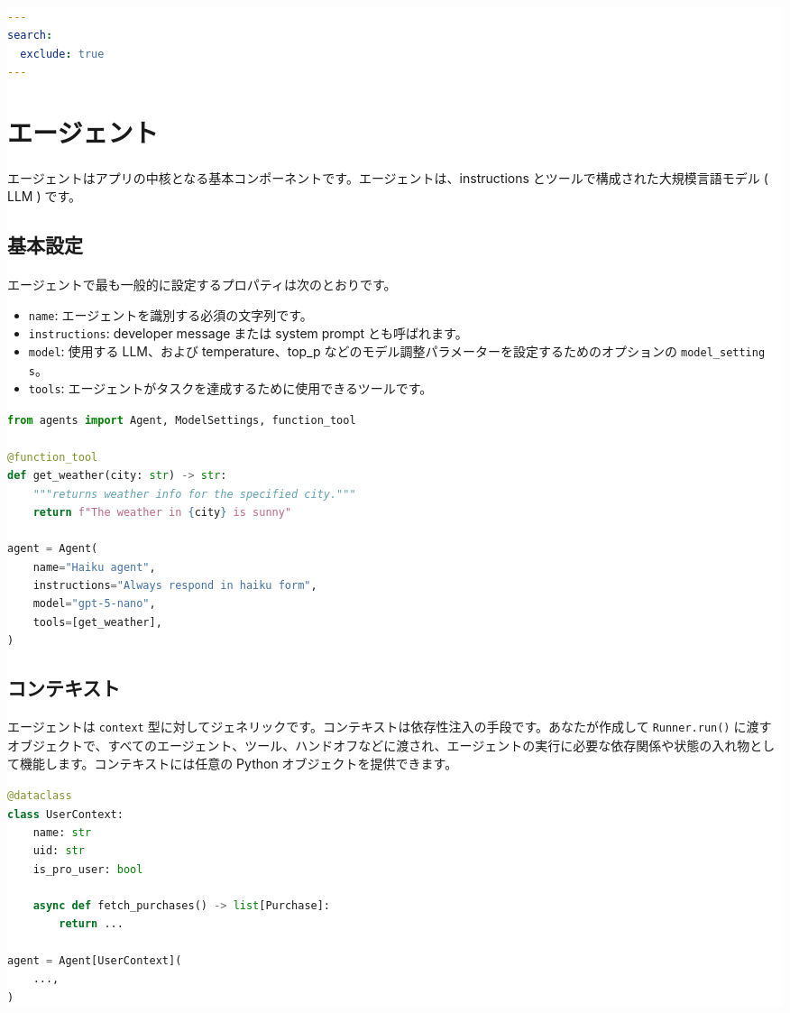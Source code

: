 ```yaml
---
search:
  exclude: true
---
```

# エージェント

エージェントはアプリの中核となる基本コンポーネントです。エージェントは、instructions とツールで構成された大規模言語モデル ( LLM ) です。

## 基本設定

エージェントで最も一般的に設定するプロパティは次のとおりです。

-   `name`: エージェントを識別する必須の文字列です。
-   `instructions`: developer message または system prompt とも呼ばれます。
-   `model`: 使用する LLM、および temperature、top_p などのモデル調整パラメーターを設定するためのオプションの `model_settings`。
-   `tools`: エージェントがタスクを達成するために使用できるツールです。

```python
from agents import Agent, ModelSettings, function_tool

@function_tool
def get_weather(city: str) -> str:
    """returns weather info for the specified city."""
    return f"The weather in {city} is sunny"

agent = Agent(
    name="Haiku agent",
    instructions="Always respond in haiku form",
    model="gpt-5-nano",
    tools=[get_weather],
)
```

## コンテキスト

エージェントは `context` 型に対してジェネリックです。コンテキストは依存性注入の手段です。あなたが作成して `Runner.run()` に渡すオブジェクトで、すべてのエージェント、ツール、ハンドオフなどに渡され、エージェントの実行に必要な依存関係や状態の入れ物として機能します。コンテキストには任意の Python オブジェクトを提供できます。

```python
@dataclass
class UserContext:
    name: str
    uid: str
    is_pro_user: bool

    async def fetch_purchases() -> list[Purchase]:
        return ...

agent = Agent[UserContext](
    ...,
)
```
